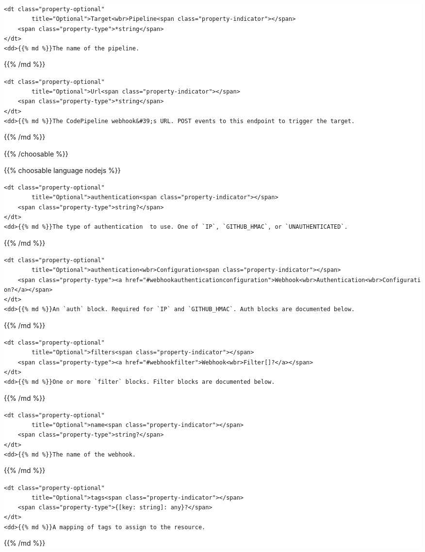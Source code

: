     <dt class="property-optional"
            title="Optional">Target<wbr>Pipeline<span class="property-indicator"></span>
        <span class="property-type">*string</span>
    </dt>
    <dd>{{% md %}}The name of the pipeline.
{{% /md %}}</dd>

    <dt class="property-optional"
            title="Optional">Url<span class="property-indicator"></span>
        <span class="property-type">*string</span>
    </dt>
    <dd>{{% md %}}The CodePipeline webhook&#39;s URL. POST events to this endpoint to trigger the target.
{{% /md %}}</dd>

</dl>
{{% /choosable %}}


{{% choosable language nodejs %}}
<dl class="resources-properties">

    <dt class="property-optional"
            title="Optional">authentication<span class="property-indicator"></span>
        <span class="property-type">string?</span>
    </dt>
    <dd>{{% md %}}The type of authentication  to use. One of `IP`, `GITHUB_HMAC`, or `UNAUTHENTICATED`.
{{% /md %}}</dd>

    <dt class="property-optional"
            title="Optional">authentication<wbr>Configuration<span class="property-indicator"></span>
        <span class="property-type"><a href="#webhookauthenticationconfiguration">Webhook<wbr>Authentication<wbr>Configuration?</a></span>
    </dt>
    <dd>{{% md %}}An `auth` block. Required for `IP` and `GITHUB_HMAC`. Auth blocks are documented below.
{{% /md %}}</dd>

    <dt class="property-optional"
            title="Optional">filters<span class="property-indicator"></span>
        <span class="property-type"><a href="#webhookfilter">Webhook<wbr>Filter[]?</a></span>
    </dt>
    <dd>{{% md %}}One or more `filter` blocks. Filter blocks are documented below.
{{% /md %}}</dd>

    <dt class="property-optional"
            title="Optional">name<span class="property-indicator"></span>
        <span class="property-type">string?</span>
    </dt>
    <dd>{{% md %}}The name of the webhook.
{{% /md %}}</dd>

    <dt class="property-optional"
            title="Optional">tags<span class="property-indicator"></span>
        <span class="property-type">{[key: string]: any}?</span>
    </dt>
    <dd>{{% md %}}A mapping of tags to assign to the resource.
{{% /md %}}</dd>
